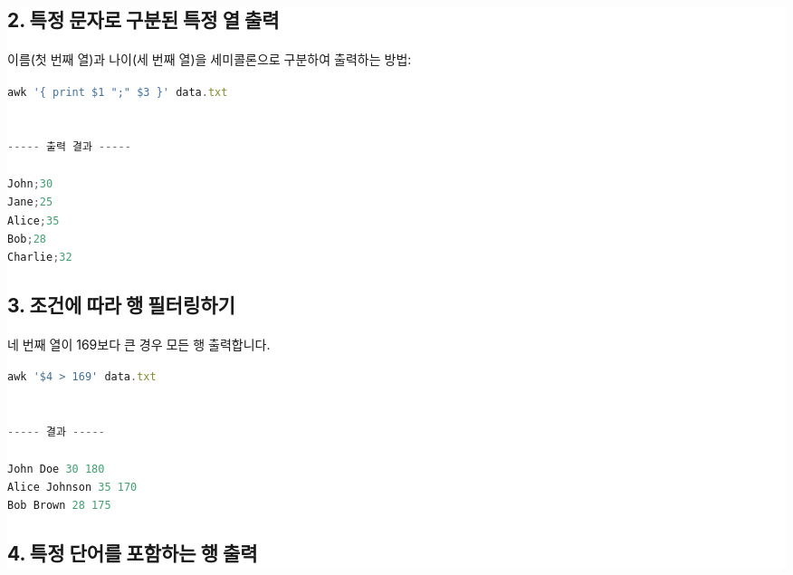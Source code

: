 ## 2. 특정 문자로 구분된 특정 열 출력

이름(첫 번째 열)과 나이(세 번째 열)을 세미콜론으로 구분하여 출력하는 방법:

```js
awk '{ print $1 ";" $3 }' data.txt


----- 출력 결과 -----

John;30
Jane;25
Alice;35
Bob;28
Charlie;32
```



<ins class="adsbygoogle"
     style="display:block"
     data-ad-client="ca-pub-4877378276818686"
     data-ad-slot="1107185301"
     data-ad-format="auto"
     data-full-width-responsive="true"></ins>

<script>
     (adsbygoogle = window.adsbygoogle || []).push({});
</script>

## 3. 조건에 따라 행 필터링하기

네 번째 열이 169보다 큰 경우 모든 행 출력합니다.

```js
awk '$4 > 169' data.txt


----- 결과 -----

John Doe 30 180
Alice Johnson 35 170
Bob Brown 28 175
```

## 4. 특정 단어를 포함하는 행 출력



<ins class="adsbygoogle"
     style="display:block"
     data-ad-client="ca-pub-4877378276818686"
     data-ad-slot="1107185301"
     data-ad-format="auto"
     data-full-width-responsive="true"></ins>
